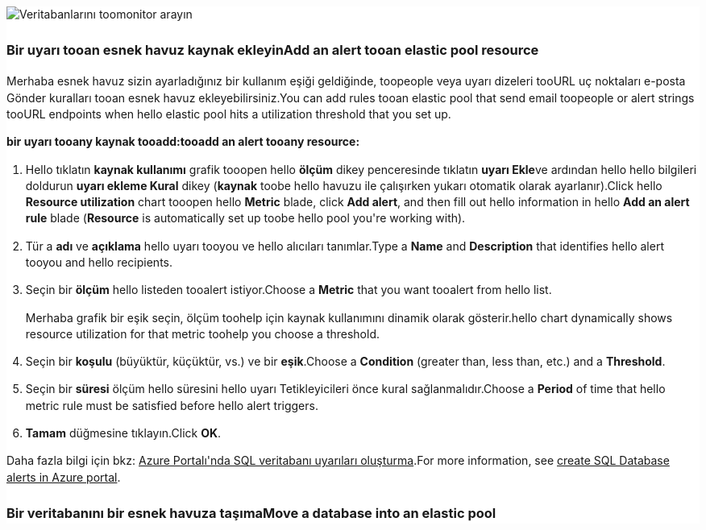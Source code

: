 ![Veritabanlarını toomonitor arayın](./media/sql-database-elastic-pool-manage-portal/select-dbs.png)


### <a name="add-an-alert-tooan-elastic-pool-resource"></a><span data-ttu-id="11523-337">Bir uyarı tooan esnek havuz kaynak ekleyin</span><span class="sxs-lookup"><span data-stu-id="11523-337">Add an alert tooan elastic pool resource</span></span>

<span data-ttu-id="11523-338">Merhaba esnek havuz sizin ayarladığınız bir kullanım eşiği geldiğinde, toopeople veya uyarı dizeleri tooURL uç noktaları e-posta Gönder kuralları tooan esnek havuz ekleyebilirsiniz.</span><span class="sxs-lookup"><span data-stu-id="11523-338">You can add rules tooan elastic pool that send email toopeople or alert strings tooURL endpoints when hello elastic pool hits a utilization threshold that you set up.</span></span>

<span data-ttu-id="11523-339">**bir uyarı tooany kaynak tooadd:**</span><span class="sxs-lookup"><span data-stu-id="11523-339">**tooadd an alert tooany resource:**</span></span>

1. <span data-ttu-id="11523-340">Hello tıklatın **kaynak kullanımı** grafik tooopen hello **ölçüm** dikey penceresinde tıklatın **uyarı Ekle**ve ardından hello hello bilgileri doldurun **uyarı ekleme Kural** dikey (**kaynak** toobe hello havuzu ile çalışırken yukarı otomatik olarak ayarlanır).</span><span class="sxs-lookup"><span data-stu-id="11523-340">Click hello **Resource utilization** chart tooopen hello **Metric** blade, click **Add alert**, and then fill out hello information in hello **Add an alert rule** blade (**Resource** is automatically set up toobe hello pool you're working with).</span></span>
2. <span data-ttu-id="11523-341">Tür a **adı** ve **açıklama** hello uyarı tooyou ve hello alıcıları tanımlar.</span><span class="sxs-lookup"><span data-stu-id="11523-341">Type a **Name** and **Description** that identifies hello alert tooyou and hello recipients.</span></span>
3. <span data-ttu-id="11523-342">Seçin bir **ölçüm** hello listeden tooalert istiyor.</span><span class="sxs-lookup"><span data-stu-id="11523-342">Choose a **Metric** that you want tooalert from hello list.</span></span>

    <span data-ttu-id="11523-343">Merhaba grafik bir eşik seçin, ölçüm toohelp için kaynak kullanımını dinamik olarak gösterir.</span><span class="sxs-lookup"><span data-stu-id="11523-343">hello chart dynamically shows resource utilization for that metric toohelp you choose a threshold.</span></span>

4. <span data-ttu-id="11523-344">Seçin bir **koşulu** (büyüktür, küçüktür, vs.) ve bir **eşik**.</span><span class="sxs-lookup"><span data-stu-id="11523-344">Choose a **Condition** (greater than, less than, etc.) and a **Threshold**.</span></span>
5. <span data-ttu-id="11523-345">Seçin bir **süresi** ölçüm hello süresini hello uyarı Tetikleyicileri önce kural sağlanmalıdır.</span><span class="sxs-lookup"><span data-stu-id="11523-345">Choose a **Period** of time that hello metric rule must be satisfied before hello alert triggers.</span></span>
6. <span data-ttu-id="11523-346">**Tamam** düğmesine tıklayın.</span><span class="sxs-lookup"><span data-stu-id="11523-346">Click **OK**.</span></span>

<span data-ttu-id="11523-347">Daha fazla bilgi için bkz: [Azure Portalı'nda SQL veritabanı uyarıları oluşturma](sql-database-insights-alerts-portal.md).</span><span class="sxs-lookup"><span data-stu-id="11523-347">For more information, see [create SQL Database alerts in Azure portal](sql-database-insights-alerts-portal.md).</span></span>

### <a name="move-a-database-into-an-elastic-pool"></a><span data-ttu-id="11523-348">Bir veritabanını bir esnek havuza taşıma</span><span class="sxs-lookup"><span data-stu-id="11523-348">Move a database into an elastic pool</span></span>
